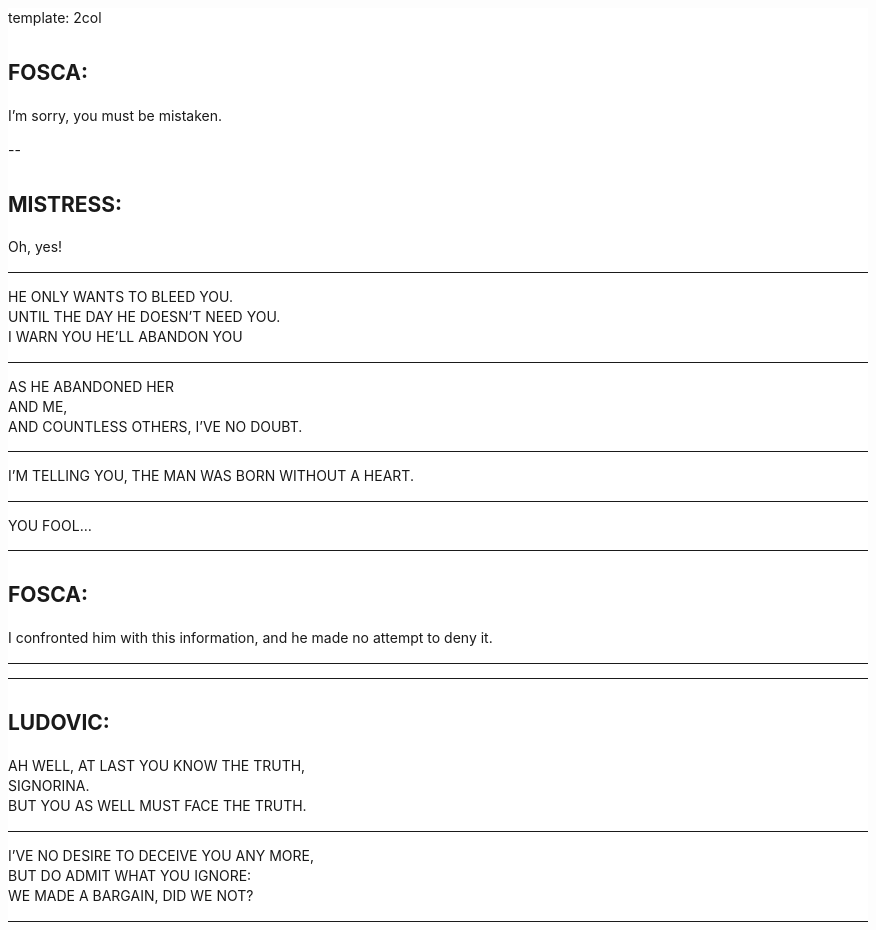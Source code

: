 template: 2col

## FOSCA:
I’m sorry, you must be mistaken.


--

## MISTRESS:
Oh, yes!




---

HE ONLY WANTS TO BLEED YOU.<br>
UNTIL THE DAY HE DOESN’T NEED YOU.<br>
I WARN YOU HE’LL ABANDON YOU

---

AS HE ABANDONED HER<br>
AND ME, <br>
AND COUNTLESS OTHERS, I’VE NO DOUBT.

---

I’M TELLING YOU, THE MAN WAS BORN WITHOUT
A HEART.

---

YOU FOOL…

---

## FOSCA:
I confronted him with this information, and he made no attempt to deny it.

---



---


## LUDOVIC:
AH WELL, AT LAST YOU KNOW THE TRUTH,<br>
SIGNORINA.<br>
BUT YOU AS WELL MUST FACE THE TRUTH.

---

I’VE NO DESIRE TO DECEIVE YOU ANY MORE,<br>
BUT DO ADMIT WHAT YOU IGNORE:<br>
WE MADE A BARGAIN, DID WE NOT?

---